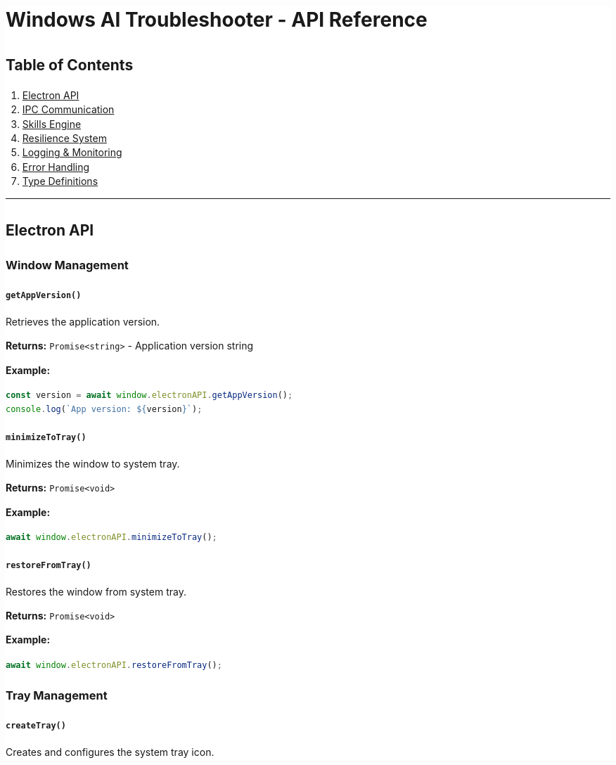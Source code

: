 # Windows AI Troubleshooter - API Reference

## Table of Contents
1. [Electron API](#electron-api)
2. [IPC Communication](#ipc-communication)
3. [Skills Engine](#skills-engine)
4. [Resilience System](#resilience-system)
5. [Logging & Monitoring](#logging--monitoring)
6. [Error Handling](#error-handling)
7. [Type Definitions](#type-definitions)

---

## Electron API

### Window Management

#### `getAppVersion()`
Retrieves the application version.

**Returns:** `Promise<string>` - Application version string

**Example:**
```typescript
const version = await window.electronAPI.getAppVersion();
console.log(`App version: ${version}`);
```

#### `minimizeToTray()`
Minimizes the window to system tray.

**Returns:** `Promise<void>`

**Example:**
```typescript
await window.electronAPI.minimizeToTray();
```

#### `restoreFromTray()`
Restores the window from system tray.

**Returns:** `Promise<void>`

**Example:**
```typescript
await window.electronAPI.restoreFromTray();
```

### Tray Management

#### `createTray()`
Creates and configures the system tray icon.
